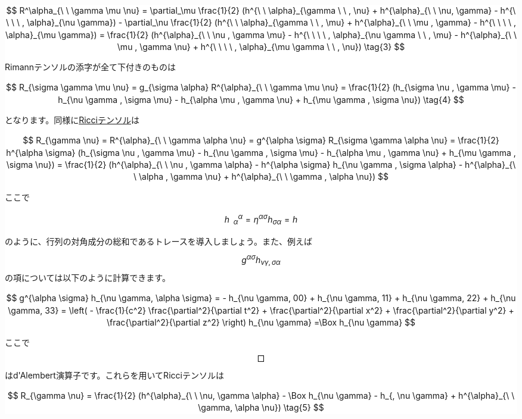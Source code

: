 $$
R^\alpha_{\ \ \gamma \mu \nu} 
= \partial_\mu \frac{1}{2} (h^{\ \ \alpha}_{\gamma \ \ , \nu} + h^{\alpha}_{\ \ \nu, \gamma} - h^{\ \ \ \ , \alpha}_{\nu \gamma}) - \partial_\nu \frac{1}{2} (h^{\ \ \alpha}_{\gamma \ \ , \mu} + h^{\alpha}_{\ \ \mu , \gamma} - h^{\ \ \ \ , \alpha}_{\mu \gamma}) 
= \frac{1}{2} (h^{\alpha}_{\ \ \nu , \gamma \mu} - h^{\ \ \ \ , \alpha}_{\nu \gamma \ \ , \mu} - h^{\alpha}_{\ \ \mu , \gamma \nu} + h^{\ \ \ \ , \alpha}_{\mu \gamma \ \ , \nu}) \tag{3}
$$

Rimannテンソルの添字が全て下付きのものは

$$
R_{\sigma \gamma \mu \nu} 
= g_{\sigma \alpha} R^{\alpha}_{\ \ \gamma \mu \nu} 
= \frac{1}{2} (h_{\sigma \nu , \gamma \mu} - h_{\nu \gamma , \sigma \mu} - h_{\alpha \mu , \gamma \nu} + h_{\mu \gamma , \sigma \nu}) \tag{4}
$$

となります。同様に[Ricciテンソル](/gr/einstein_tensor)は

$$
R_{\gamma \nu} 
= R^{\alpha}_{\ \ \gamma \alpha \nu} 
= g^{\alpha \sigma} R_{\sigma \gamma \alpha \nu}
= \frac{1}{2} h^{\alpha \sigma} (h_{\sigma \nu , \gamma \mu} - h_{\nu \gamma , \sigma \mu} - h_{\alpha \mu , \gamma \nu} + h_{\mu \gamma , \sigma \nu}) 
= \frac{1}{2} (h^{\alpha}_{\ \ \nu , \gamma \alpha} - h^{\alpha \sigma} h_{\nu \gamma , \sigma \alpha} - h^{\alpha}_{\ \ \alpha , \gamma \nu} + h^{\alpha}_{\ \ \gamma , \alpha \nu})
$$

ここで

$$
h^\alpha_{\ \ \alpha} 
= \eta^{\alpha \sigma} h_{\sigma \alpha} 
= h 
$$

のように、行列の対角成分の総和であるトレースを導入しましょう。また、例えば$$g^{\alpha \sigma} h_{\nu \gamma , \sigma \alpha}$$の項については以下のように計算できます。

$$
g^{\alpha \sigma} h_{\nu \gamma, \alpha \sigma}
= - h_{\nu \gamma, 00} + h_{\nu \gamma, 11} + h_{\nu \gamma, 22} + h_{\nu \gamma, 33} 
= \left( - \frac{1}{c^2} \frac{\partial^2}{\partial t^2} + \frac{\partial^2}{\partial x^2} + \frac{\partial^2}{\partial y^2} + \frac{\partial^2}{\partial z^2} \right) h_{\nu \gamma} 
=\Box h_{\nu \gamma}
$$

ここで$$\Box$$はd'Alembert演算子です。これらを用いてRicciテンソルは

$$
R_{\gamma \nu} 
= \frac{1}{2} (h^{\alpha}_{\ \ \nu, \gamma \alpha} - \Box h_{\nu \gamma} - h_{, \nu \gamma} + h^{\alpha}_{\ \ \gamma, \alpha \nu}) \tag{5}
$$
